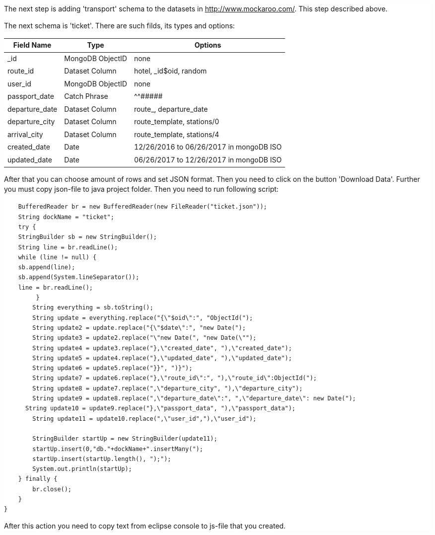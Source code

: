 The next step is adding 'transport' schema to the datasets in http://www.mockaroo.com/. This step described above.

The next schema is 'ticket'. There are such filds, its types and options:

| Field Name     | Type 	          | Options 				       |
|----------------|------------------|------------------------|
| _id	           | MongoDB ObjectID | none				      |
| route_id       | Dataset Column   | hotel, _id$oid, random		              |
| user_id        | MongoDB ObjectID | none				                            |
| passport_date  | Catch Phrase     | ^^#####			                            |
| departure_date | Dataset Column   | route_, departure_date		              |
| departure_city | Dataset Column   | route_template, stations/0              |
| arrival_city   | Dataset Column   | route_template, stations/4              |
| created_date   | Date	   	        | 12/26/2016 to 06/26/2017 in mongoDB ISO |
| updated_date   | Date	            | 06/26/2017 to 12/26/2017 in mongoDB ISO |


After that you can choose amount of rows and set JSON format. Then you need to click on the button 'Download Data'.
Further you must copy json-file to java project folder. Then you need to run following script:
```
    BufferedReader br = new BufferedReader(new FileReader("ticket.json"));
    String dockName = "ticket";
    try {
    StringBuilder sb = new StringBuilder();
    String line = br.readLine();
    while (line != null) {
    sb.append(line);
    sb.append(System.lineSeparator());
    line = br.readLine();
		 }
		String everything = sb.toString();
		String update = everything.replace("{\"$oid\":", "ObjectId(");
		String update2 = update.replace("{\"$date\":", "new Date(");
		String update3 = update2.replace("\"new Date(", "new Date(\"");
		String update4 = update3.replace("},\"created_date", "),\"created_date");
		String update5 = update4.replace("},\"updated_date", "),\"updated_date");
		String update6 = update5.replace("}}", ")}");
		String update7 = update6.replace("},\"route_id\":", "),\"route_id\":ObjectId(");
		String update8 = update7.replace(",\"departure_city", "),\"departure_city");
		String update9 = update8.replace(",\"departure_date\":", ",\"departure_date\": new Date(");
	  String update10 = update9.replace("},\"passport_data", "),\"passport_data");
		String update11 = update10.replace(",\"user_id","),\"user_id");
				 
		StringBuilder startUp = new StringBuilder(update11);
		startUp.insert(0,"db."+dockName+".insertMany(");
		startUp.insert(startUp.length(), ");");
		System.out.println(startUp);
	} finally {
		br.close();
	}
}
```
After this action you need to copy text from eclipse console to js-file that you created.

